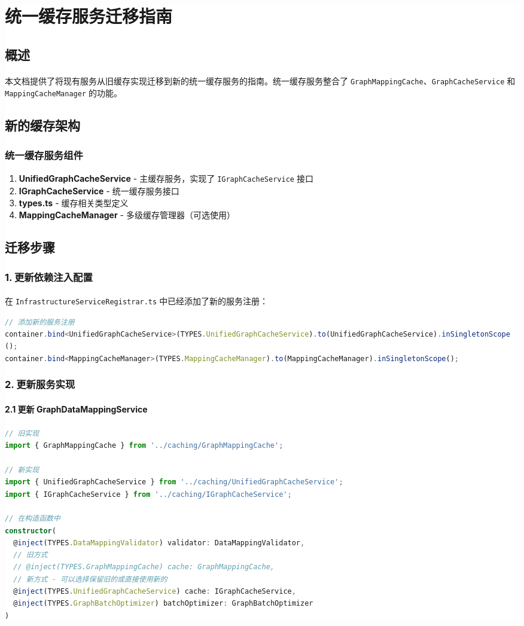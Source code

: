# 统一缓存服务迁移指南

## 概述

本文档提供了将现有服务从旧缓存实现迁移到新的统一缓存服务的指南。统一缓存服务整合了 `GraphMappingCache`、`GraphCacheService` 和 `MappingCacheManager` 的功能。

## 新的缓存架构

### 统一缓存服务组件

1. **UnifiedGraphCacheService** - 主缓存服务，实现了 `IGraphCacheService` 接口
2. **IGraphCacheService** - 统一缓存服务接口
3. **types.ts** - 缓存相关类型定义
4. **MappingCacheManager** - 多级缓存管理器（可选使用）

## 迁移步骤

### 1. 更新依赖注入配置

在 `InfrastructureServiceRegistrar.ts` 中已经添加了新的服务注册：

```typescript
// 添加新的服务注册
container.bind<UnifiedGraphCacheService>(TYPES.UnifiedGraphCacheService).to(UnifiedGraphCacheService).inSingletonScope();
container.bind<MappingCacheManager>(TYPES.MappingCacheManager).to(MappingCacheManager).inSingletonScope();
```

### 2. 更新服务实现

#### 2.1 更新 GraphDataMappingService

```typescript
// 旧实现
import { GraphMappingCache } from '../caching/GraphMappingCache';

// 新实现
import { UnifiedGraphCacheService } from '../caching/UnifiedGraphCacheService';
import { IGraphCacheService } from '../caching/IGraphCacheService';

// 在构造函数中
constructor(
  @inject(TYPES.DataMappingValidator) validator: DataMappingValidator,
  // 旧方式
  // @inject(TYPES.GraphMappingCache) cache: GraphMappingCache,
  // 新方式 - 可以选择保留旧的或直接使用新的
  @inject(TYPES.UnifiedGraphCacheService) cache: IGraphCacheService,
  @inject(TYPES.GraphBatchOptimizer) batchOptimizer: GraphBatchOptimizer
)
```

